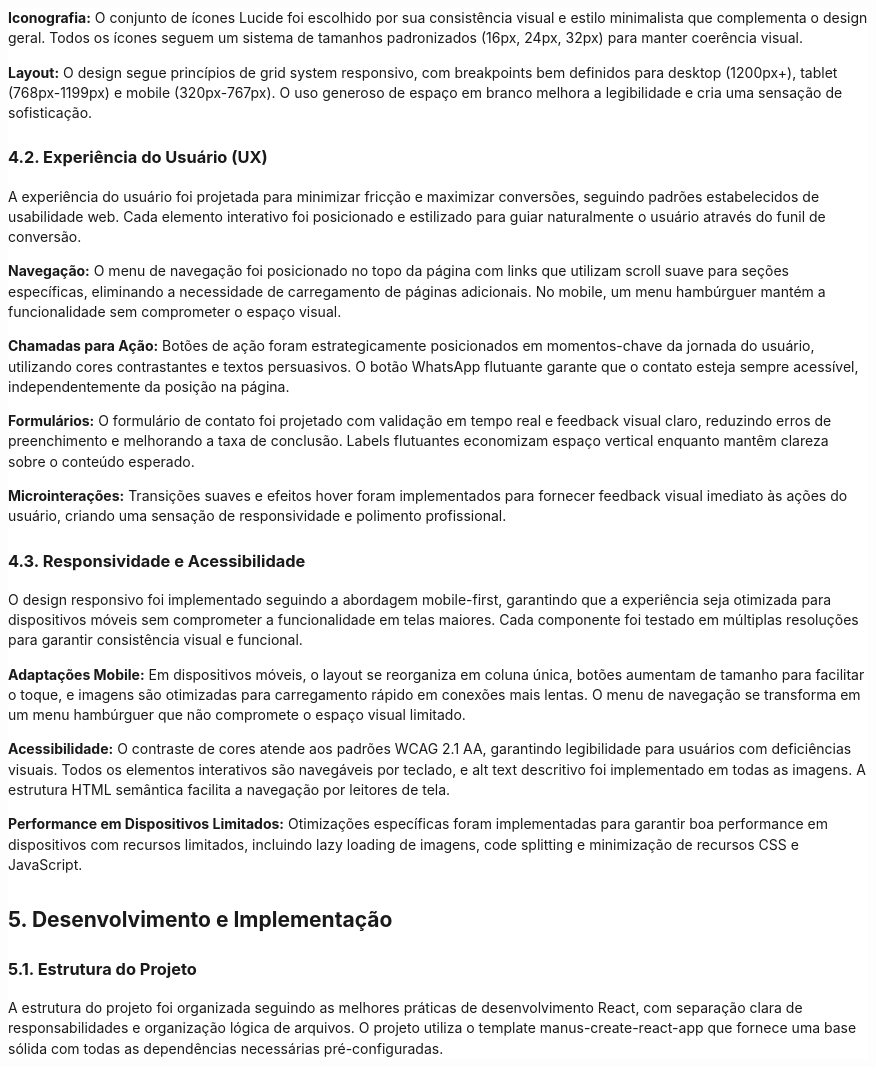**Iconografia:** O conjunto de ícones Lucide foi escolhido por sua consistência visual e estilo minimalista que complementa o design geral. Todos os ícones seguem um sistema de tamanhos padronizados (16px, 24px, 32px) para manter coerência visual.

**Layout:** O design segue princípios de grid system responsivo, com breakpoints bem definidos para desktop (1200px+), tablet (768px-1199px) e mobile (320px-767px). O uso generoso de espaço em branco melhora a legibilidade e cria uma sensação de sofisticação.

### 4.2. Experiência do Usuário (UX)

A experiência do usuário foi projetada para minimizar fricção e maximizar conversões, seguindo padrões estabelecidos de usabilidade web. Cada elemento interativo foi posicionado e estilizado para guiar naturalmente o usuário através do funil de conversão.

**Navegação:** O menu de navegação foi posicionado no topo da página com links que utilizam scroll suave para seções específicas, eliminando a necessidade de carregamento de páginas adicionais. No mobile, um menu hambúrguer mantém a funcionalidade sem comprometer o espaço visual.

**Chamadas para Ação:** Botões de ação foram estrategicamente posicionados em momentos-chave da jornada do usuário, utilizando cores contrastantes e textos persuasivos. O botão WhatsApp flutuante garante que o contato esteja sempre acessível, independentemente da posição na página.

**Formulários:** O formulário de contato foi projetado com validação em tempo real e feedback visual claro, reduzindo erros de preenchimento e melhorando a taxa de conclusão. Labels flutuantes economizam espaço vertical enquanto mantêm clareza sobre o conteúdo esperado.

**Microinterações:** Transições suaves e efeitos hover foram implementados para fornecer feedback visual imediato às ações do usuário, criando uma sensação de responsividade e polimento profissional.

### 4.3. Responsividade e Acessibilidade

O design responsivo foi implementado seguindo a abordagem mobile-first, garantindo que a experiência seja otimizada para dispositivos móveis sem comprometer a funcionalidade em telas maiores. Cada componente foi testado em múltiplas resoluções para garantir consistência visual e funcional.

**Adaptações Mobile:** Em dispositivos móveis, o layout se reorganiza em coluna única, botões aumentam de tamanho para facilitar o toque, e imagens são otimizadas para carregamento rápido em conexões mais lentas. O menu de navegação se transforma em um menu hambúrguer que não compromete o espaço visual limitado.

**Acessibilidade:** O contraste de cores atende aos padrões WCAG 2.1 AA, garantindo legibilidade para usuários com deficiências visuais. Todos os elementos interativos são navegáveis por teclado, e alt text descritivo foi implementado em todas as imagens. A estrutura HTML semântica facilita a navegação por leitores de tela.

**Performance em Dispositivos Limitados:** Otimizações específicas foram implementadas para garantir boa performance em dispositivos com recursos limitados, incluindo lazy loading de imagens, code splitting e minimização de recursos CSS e JavaScript.

## 5. Desenvolvimento e Implementação

### 5.1. Estrutura do Projeto

A estrutura do projeto foi organizada seguindo as melhores práticas de desenvolvimento React, com separação clara de responsabilidades e organização lógica de arquivos. O projeto utiliza o template manus-create-react-app que fornece uma base sólida com todas as dependências necessárias pré-configuradas.

